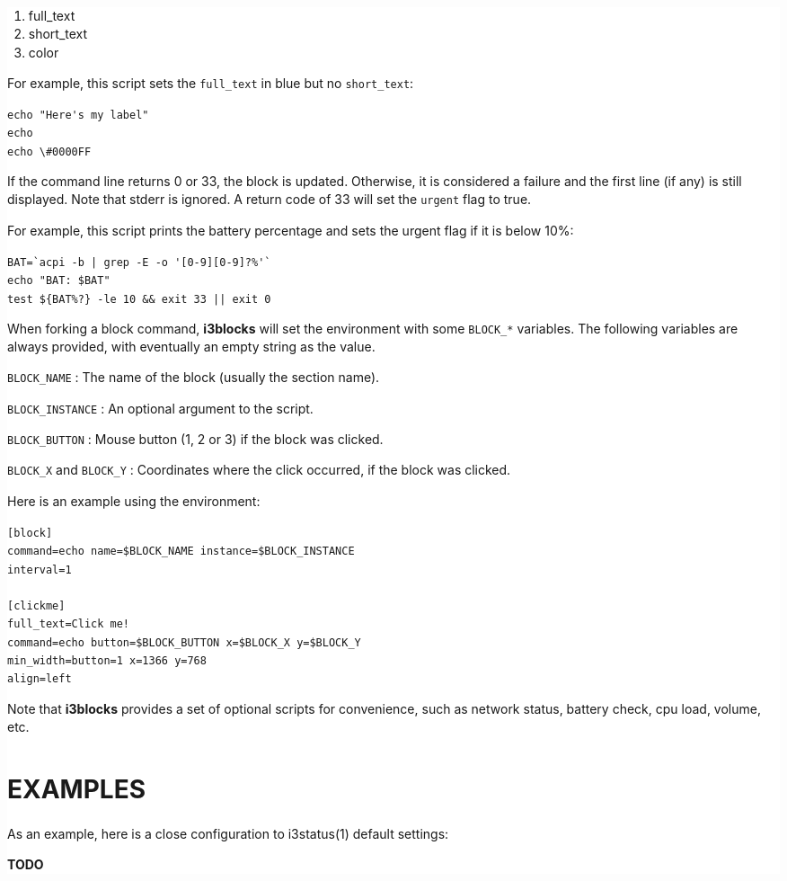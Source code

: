 1. full_text
2. short_text
3. color

For example, this script sets the `full_text` in blue but no `short_text`:

    echo "Here's my label"
    echo
    echo \#0000FF

If the command line returns 0 or 33, the block is updated. Otherwise, it is
considered a failure and the first line (if any) is still displayed. Note that
stderr is ignored. A return code of 33 will set the `urgent` flag to true.

For example, this script prints the battery percentage and sets the urgent flag 
if it is below 10%:

    BAT=`acpi -b | grep -E -o '[0-9][0-9]?%'`
    echo "BAT: $BAT"
    test ${BAT%?} -le 10 && exit 33 || exit 0

When forking a block command, **i3blocks** will set the environment with some 
`BLOCK_*` variables. The following variables are always provided, with
eventually an empty string as the value.

`BLOCK_NAME`
:   The name of the block (usually the section name).

`BLOCK_INSTANCE`
:   An optional argument to the script.

`BLOCK_BUTTON`
:   Mouse button (1, 2 or 3) if the block was clicked.

`BLOCK_X` and `BLOCK_Y`
:   Coordinates where the click occurred, if the block was clicked.

Here is an example using the environment:

    [block]
    command=echo name=$BLOCK_NAME instance=$BLOCK_INSTANCE
    interval=1

    [clickme]
    full_text=Click me!
    command=echo button=$BLOCK_BUTTON x=$BLOCK_X y=$BLOCK_Y
    min_width=button=1 x=1366 y=768
    align=left

Note that **i3blocks** provides a set of optional scripts for convenience, such
as network status, battery check, cpu load, volume, etc.

# EXAMPLES

As an example, here is a close configuration to i3status(1) default settings:

**TODO**
